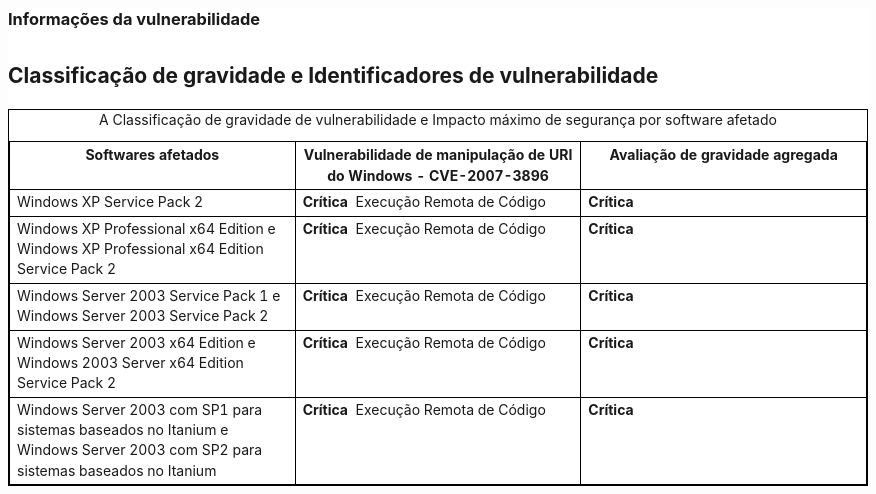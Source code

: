 ### Informações da vulnerabilidade

Classificação de gravidade e Identificadores de vulnerabilidade
---------------------------------------------------------------


 
<p></p>
<table style="border:1px solid black;">
<caption>A Classificação de gravidade de vulnerabilidade e Impacto máximo de segurança por software afetado</caption>
<colgroup>
<col width="33%" />
<col width="33%" />
<col width="33%" />
</colgroup>
<thead>
<tr class="header">
<th style="border:1px solid black;" >Softwares afetados</th>
<th style="border:1px solid black;" >Vulnerabilidade de manipulação de URI do Windows - CVE-2007-3896</th>
<th style="border:1px solid black;" >Avaliação de gravidade agregada</th>
</tr>
</thead>
<tbody>
<tr class="odd">
<td style="border:1px solid black;">Windows XP Service Pack 2</td>
<td style="border:1px solid black;"><strong>Crítica </strong>
Execução Remota de Código</td>
<td style="border:1px solid black;"><strong>Crítica </strong><br />
</td>
</tr>
<tr class="even">
<td style="border:1px solid black;">Windows XP Professional x64 Edition e Windows XP Professional x64 Edition Service Pack 2</td>
<td style="border:1px solid black;"><strong>Crítica </strong>
Execução Remota de Código</td>
<td style="border:1px solid black;"><strong>Crítica </strong><br />
</td>
</tr>
<tr class="odd">
<td style="border:1px solid black;">Windows Server 2003 Service Pack 1 e Windows Server 2003 Service Pack 2</td>
<td style="border:1px solid black;"><strong>Crítica </strong>
Execução Remota de Código</td>
<td style="border:1px solid black;"><strong>Crítica </strong><br />
</td>
</tr>
<tr class="even">
<td style="border:1px solid black;">Windows Server 2003 x64 Edition e Windows 2003 Server x64 Edition Service Pack 2</td>
<td style="border:1px solid black;"><strong>Crítica </strong>
Execução Remota de Código</td>
<td style="border:1px solid black;"><strong>Crítica </strong><br />
</td>
</tr>
<tr class="odd">
<td style="border:1px solid black;">Windows Server 2003 com SP1 para sistemas baseados no Itanium e Windows Server 2003 com SP2 para sistemas baseados no Itanium</td>
<td style="border:1px solid black;"><strong>Crítica </strong>
Execução Remota de Código</td>
<td style="border:1px solid black;"><strong>Crítica </strong><br />
</td>
</tr>